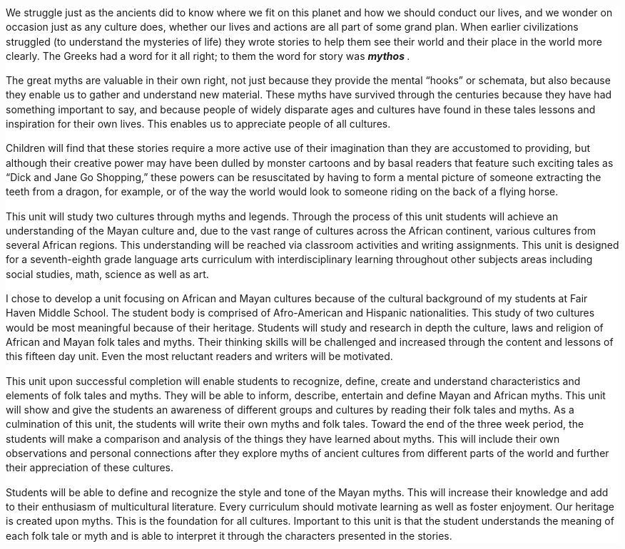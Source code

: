 <p>
We struggle just as the ancients did to know where we fit on this planet and how we should conduct our lives, and we wonder on occasion just as any culture does, whether our lives and actions are all part of some grand plan. When earlier civilizations struggled (to understand the mysteries of life) they wrote stories to help them see their world and their place in the world more clearly. The Greeks had a word for it all right; to them the word for story was
<i>
<b>
mythos
</b>
</i>
.
</p>
<p>
The great myths are valuable in their own right, not just because they provide the mental “hooks” or schemata, but also because they enable us to gather and understand new material. These myths have survived through the centuries because they have had something important to say, and because people of widely disparate ages and cultures have found in these tales lessons and inspiration for their own lives. This enables us to appreciate people of all cultures.
</p>
<p>
Children will find that these stories require a more active use of their imagination than they are accustomed to providing, but although their creative power may have been dulled by monster cartoons and by basal readers that feature such exciting tales as “Dick and Jane Go Shopping,” these powers can be resuscitated by having to form a mental picture of someone extracting the teeth from a dragon, for example, or of the way the world would look to someone riding on the back of a flying horse.
</p>
<p>
This unit will study two cultures through myths and legends. Through the process of this unit students will achieve an understanding of the Mayan culture and, due to the vast range of cultures across the African continent, various cultures from several African regions. This understanding will be reached via classroom activities and writing assignments. This unit is designed for a seventh-eighth grade language arts curriculum with interdisciplinary learning throughout other subjects areas including social studies, math, science as well as art.
</p>
<p>
I chose to develop a unit focusing on African and Mayan cultures because of the cultural background of my students at Fair Haven Middle School. The student body is comprised of Afro-American and Hispanic nationalities. This study of two cultures would be most meaningful because of their heritage. Students will study and research in depth the culture, laws and religion of African and Mayan folk tales and myths. Their thinking skills will be challenged and increased through the content and lessons of this fifteen day unit. Even the most reluctant readers and writers will be motivated.
</p>
<p>
This unit upon successful completion will enable students to recognize, define, create and understand characteristics and elements of folk tales and myths. They will be able to inform, describe, entertain and define Mayan and African myths. This unit will show and give the students an awareness of different groups and cultures by reading their folk tales and myths. As a culmination of this unit, the students will write their own myths and folk tales. Toward the end of the three week period, the students will make a comparison and analysis of the things they have learned about myths. This will include their own observations and personal connections after they explore myths of ancient cultures from different parts of the world and further their appreciation of these cultures.
</p>
<p>
Students will be able to define and recognize the style and tone of the Mayan myths. This will increase their knowledge and add to their enthusiasm of multicultural literature. Every curriculum should motivate learning as well as foster enjoyment. Our heritage is created upon myths. This is the foundation for all cultures. Important to this unit is that the student understands the meaning of each folk tale or myth and is able to interpret it through the characters presented in the stories.
</p>
<p>